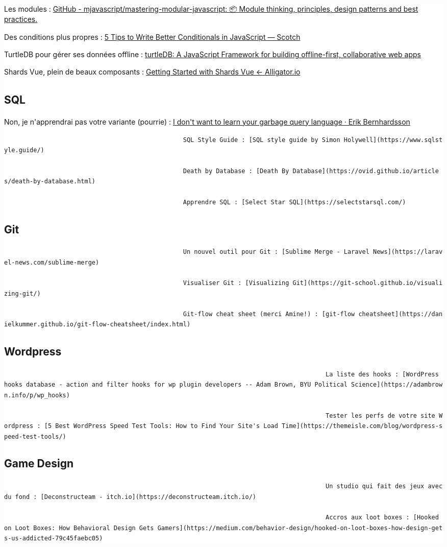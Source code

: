Les modules : [GitHub - mjavascript/mastering-modular-javascript: 📦 Module thinking, principles, design patterns and best practices.](https://github.com/mjavascript/mastering-modular-javascript#readme)

Des conditions plus propres : [5 Tips to Write Better Conditionals in JavaScript ― Scotch](https://scotch.io/tutorials/5-tips-to-write-better-conditionals-in-javascript)

TurtleDB pour gérer ses données offline : [turtleDB: A JavaScript Framework for building offline-first, collaborative web apps](https://hackernoon.com/turtledb-a-javascript-framework-for-building-offline-first-collaborative-web-apps-7183cd787163)

Shards Vue, plein de beaux composants : [Getting Started with Shards Vue ← Alligator.io](https://alligator.io/vuejs/shards-vue/)



## SQL

Non, je n'apprendrai pas votre variante (pourrie) : [I don't want to learn your garbage query language · Erik Bernhardsson](https://erikbern.com/2018/08/30/i-dont-want-to-learn-your-garbage-query-language.html)

                                                     SQL Style Guide : [SQL style guide by Simon Holywell](https://www.sqlstyle.guide/)

                                                     Death by Database : [Death By Database](https://ovid.github.io/articles/death-by-database.html)

                                                     Apprendre SQL : [Select Star SQL](https://selectstarsql.com/)



## Git

                                                     Un nouvel outil pour Git : [Sublime Merge - Laravel News](https://laravel-news.com/sublime-merge)

                                                     Visualiser Git : [Visualizing Git](https://git-school.github.io/visualizing-git/)

                                                     Git-flow cheat sheet (merci Amine!) : [git-flow cheatsheet](https://danielkummer.github.io/git-flow-cheatsheet/index.html)



## Wordpress

                                                                                            La liste des hooks : [WordPress hooks database - action and filter hooks for wp plugin developers -- Adam Brown, BYU Political Science](https://adambrown.info/p/wp_hooks)

                                                                                            Tester les perfs de votre site Wordpress : [5 Best WordPress Speed Test Tools: How to Find Your Site's Load Time](https://themeisle.com/blog/wordpress-speed-test-tools/)



## Game Design

                                                                                            Un studio qui fait des jeux avec du fond : [Deconstructeam - itch.io](https://deconstructeam.itch.io/)

                                                                                            Accros aux loot boxes : [Hooked on Loot Boxes: How Behavioral Design Gets Gamers](https://medium.com/behavior-design/hooked-on-loot-boxes-how-design-gets-us-addicted-79c45faebc05)
